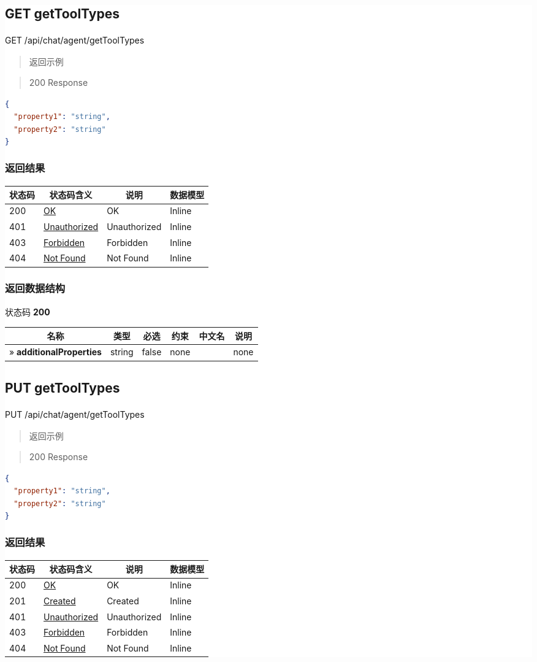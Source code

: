 ## GET getToolTypes

GET /api/chat/agent/getToolTypes

> 返回示例

> 200 Response

```json
{
  "property1": "string",
  "property2": "string"
}
```

### 返回结果

|状态码|状态码含义|说明|数据模型|
|---|---|---|---|
|200|[OK](https://tools.ietf.org/html/rfc7231#section-6.3.1)|OK|Inline|
|401|[Unauthorized](https://tools.ietf.org/html/rfc7235#section-3.1)|Unauthorized|Inline|
|403|[Forbidden](https://tools.ietf.org/html/rfc7231#section-6.5.3)|Forbidden|Inline|
|404|[Not Found](https://tools.ietf.org/html/rfc7231#section-6.5.4)|Not Found|Inline|

### 返回数据结构

状态码 **200**

|名称|类型|必选|约束|中文名|说明|
|---|---|---|---|---|---|
|» **additionalProperties**|string|false|none||none|

<a id="opIdgetToolTypesUsingPUT"></a>

## PUT getToolTypes

PUT /api/chat/agent/getToolTypes

> 返回示例

> 200 Response

```json
{
  "property1": "string",
  "property2": "string"
}
```

### 返回结果

|状态码|状态码含义|说明|数据模型|
|---|---|---|---|
|200|[OK](https://tools.ietf.org/html/rfc7231#section-6.3.1)|OK|Inline|
|201|[Created](https://tools.ietf.org/html/rfc7231#section-6.3.2)|Created|Inline|
|401|[Unauthorized](https://tools.ietf.org/html/rfc7235#section-3.1)|Unauthorized|Inline|
|403|[Forbidden](https://tools.ietf.org/html/rfc7231#section-6.5.3)|Forbidden|Inline|
|404|[Not Found](https://tools.ietf.org/html/rfc7231#section-6.5.4)|Not Found|Inline|
